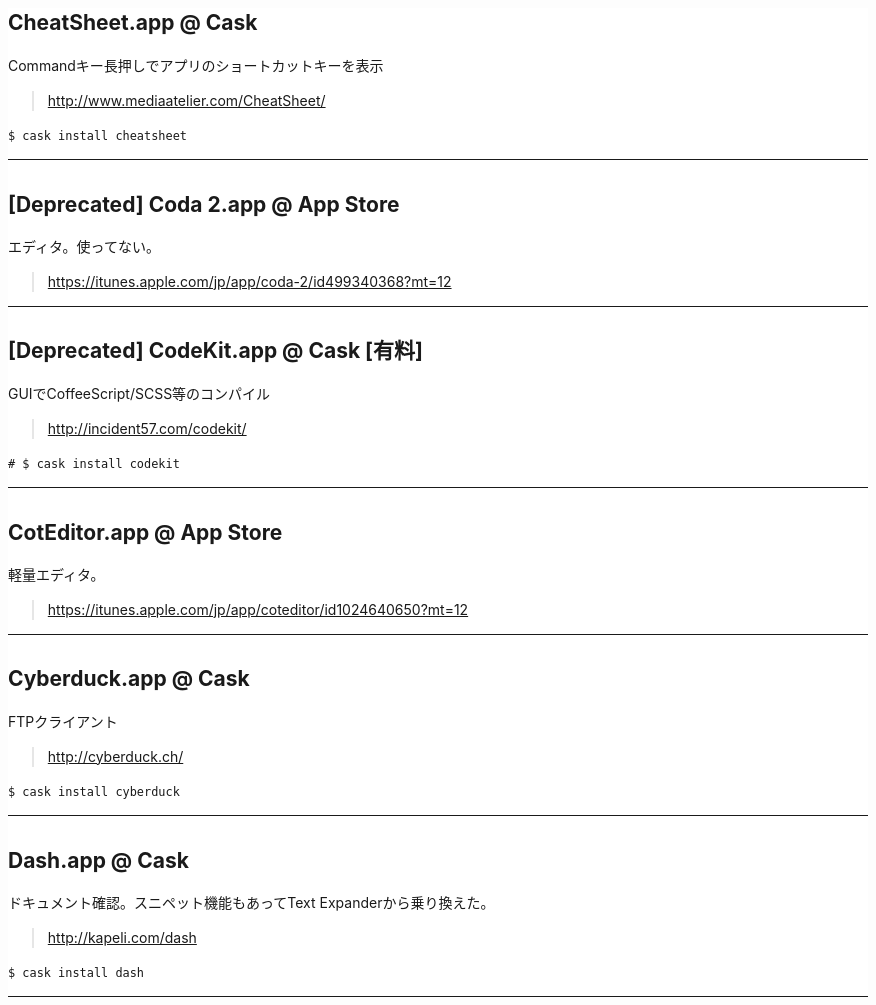 
## CheatSheet.app @ Cask
Commandキー長押しでアプリのショートカットキーを表示
> http://www.mediaatelier.com/CheatSheet/

```
$ cask install cheatsheet
```

---

## [Deprecated] Coda 2.app @ App Store

エディタ。使ってない。
> https://itunes.apple.com/jp/app/coda-2/id499340368?mt=12

---

## [Deprecated] CodeKit.app @ Cask [有料]

GUIでCoffeeScript/SCSS等のコンパイル
> http://incident57.com/codekit/

```
# $ cask install codekit
```

---

## CotEditor.app @ App Store

軽量エディタ。
> https://itunes.apple.com/jp/app/coteditor/id1024640650?mt=12

---

## Cyberduck.app @ Cask

FTPクライアント
> http://cyberduck.ch/

```
$ cask install cyberduck
```

---

## Dash.app @ Cask

ドキュメント確認。スニペット機能もあってText Expanderから乗り換えた。
> http://kapeli.com/dash

```
$ cask install dash
```

---